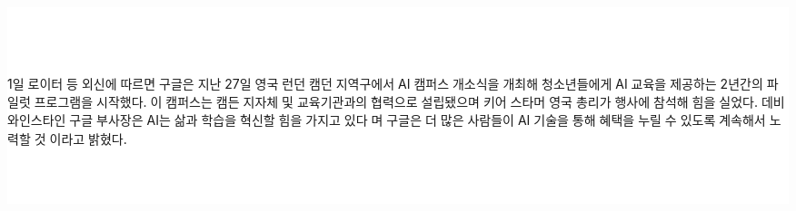 <img alt="" class="_LAZY_LOADING _LAZY_LOADING_INIT_HIDE" src="https://imgnews.pstatic.net/image/092/2024/12/01/0002354635_001_20241201140111882.png?type=w860" id="img1" style="display: none;"></img>  
<br/><br/>  
  
1일 로이터 등 외신에 따르면 구글은 지난 27일 영국 런던 캠던 지역구에서 AI 캠퍼스 개소식을 개최해 청소년들에게 AI 교육을 제공하는 2년간의 파일럿 프로그램을 시작했다.
이 캠퍼스는 캠든 지자체 및 교육기관과의 협력으로 설립됐으며 키어 스타머 영국 총리가 행사에 참석해 힘을 실었다.
데비 와인스타인 구글 부사장은 AI는 삶과 학습을 혁신할 힘을 가지고 있다 며 구글은 더 많은 사람들이 AI 기술을 통해 혜택을 누릴 수 있도록 계속해서 노력할 것 이라고 밝혔다.  
<br/><br/><br/>  

